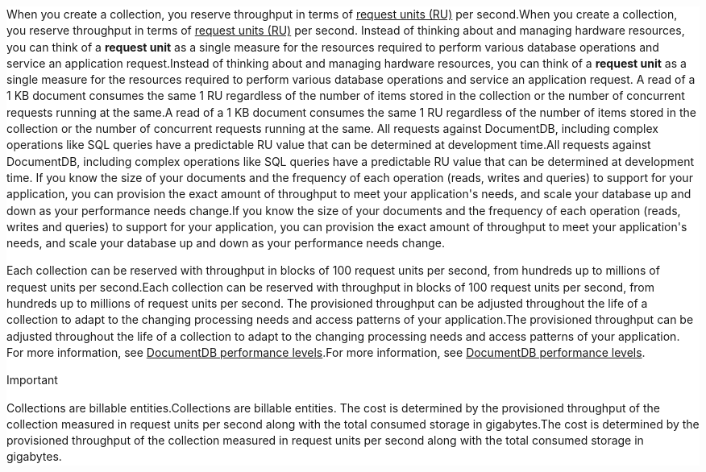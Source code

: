 <span data-ttu-id="34a0c-138">When you create a collection, you reserve throughput in terms of [request units (RU)](documentdb-request-units.md) per second.</span><span class="sxs-lookup"><span data-stu-id="34a0c-138">When you create a collection, you reserve throughput in terms of [request units (RU)](documentdb-request-units.md) per second.</span></span> <span data-ttu-id="34a0c-139">Instead of thinking about and managing hardware resources, you can think of a **request unit** as a single measure for the resources required to perform various database operations and service an application request.</span><span class="sxs-lookup"><span data-stu-id="34a0c-139">Instead of thinking about and managing hardware resources, you can think of a **request unit** as a single measure for the resources required to perform various database operations and service an application request.</span></span> <span data-ttu-id="34a0c-140">A read of a 1 KB document consumes the same 1 RU regardless of the number of items stored in the collection or the number of concurrent requests running at the same.</span><span class="sxs-lookup"><span data-stu-id="34a0c-140">A read of a 1 KB document consumes the same 1 RU regardless of the number of items stored in the collection or the number of concurrent requests running at the same.</span></span> <span data-ttu-id="34a0c-141">All requests against DocumentDB, including complex operations like SQL queries have a predictable RU value that can be determined at development time.</span><span class="sxs-lookup"><span data-stu-id="34a0c-141">All requests against DocumentDB, including complex operations like SQL queries have a predictable RU value that can be determined at development time.</span></span> <span data-ttu-id="34a0c-142">If you know the size of your documents and the frequency of each operation (reads, writes and queries) to support for your application, you can provision the exact amount of throughput to meet your application's needs, and scale your database up and down as your performance needs change.</span><span class="sxs-lookup"><span data-stu-id="34a0c-142">If you know the size of your documents and the frequency of each operation (reads, writes and queries) to support for your application, you can provision the exact amount of throughput to meet your application's needs, and scale your database up and down as your performance needs change.</span></span>

<span data-ttu-id="34a0c-143">Each collection can be reserved with throughput in blocks of 100 request units per second, from hundreds up to millions of request units per second.</span><span class="sxs-lookup"><span data-stu-id="34a0c-143">Each collection can be reserved with throughput in blocks of 100 request units per second, from hundreds up to millions of request units per second.</span></span> <span data-ttu-id="34a0c-144">The provisioned throughput can be adjusted throughout the life of a collection to adapt to the changing processing needs and access patterns of your application.</span><span class="sxs-lookup"><span data-stu-id="34a0c-144">The provisioned throughput can be adjusted throughout the life of a collection to adapt to the changing processing needs and access patterns of your application.</span></span> <span data-ttu-id="34a0c-145">For more information, see [DocumentDB performance levels](documentdb-performance-levels.md).</span><span class="sxs-lookup"><span data-stu-id="34a0c-145">For more information, see [DocumentDB performance levels](documentdb-performance-levels.md).</span></span>

> [!IMPORTANT]
> <span data-ttu-id="34a0c-146">Collections are billable entities.</span><span class="sxs-lookup"><span data-stu-id="34a0c-146">Collections are billable entities.</span></span> <span data-ttu-id="34a0c-147">The cost is determined by the provisioned throughput of the collection measured in request units per second along with the total consumed storage in gigabytes.</span><span class="sxs-lookup"><span data-stu-id="34a0c-147">The cost is determined by the provisioned throughput of the collection measured in request units per second along with the total consumed storage in gigabytes.</span></span>
>
>
